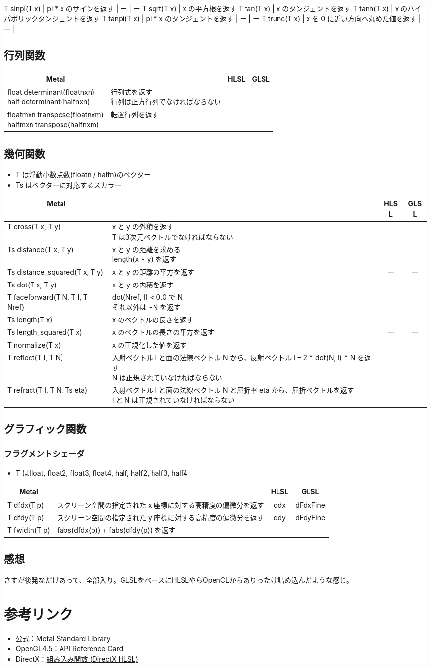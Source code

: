 T sinpi(T x) | pi * x のサインを返す | ー | ー
T sqrt(T x) | x の平方根を返す
T tan(T x) | x のタンジェントを返す
T tanh(T x) | x のハイパボリックタンジェントを返す
T tanpi(T x) | pi * x のタンジェントを返す | ー | ー
T trunc(T x) | x を 0 に近い方向へ丸めた値を返す | ー | 

## 行列関数
Metal |     | HLSL | GLSL |
----- | --- |:----:|:----:|
float determinant(floatnxn)<br>half determinant(halfnxn) | 行列式を返す<br>行列は正方行列でなければならない
floatmxn transpose(floatnxm)<br>halfmxn transpose(halfnxm) | 転置行列を返す

## 幾何関数
- T は浮動小数点数(floatn / halfn)のベクター
- Ts はベクターに対応するスカラー

Metal |     | HLSL | GLSL |
----- | --- |:----:|:----:|
T cross(T x, T y) | x と y の外積を返す<br>T は3次元ベクトルでなければならない
Ts distance(T x, T y) | x と y の距離を求める<br>length(x - y) を返す
Ts distance_squared(T x, T y) | x と y の距離の平方を返す | ー | ー
Ts dot(T x, T y) | x と y の内積を返す
T faceforward(T N, T I, T Nref) | dot(Nref, I) < 0.0 で N<br>それ以外は -N を返す
Ts length(T x) | x のベクトルの長さを返す
Ts length_squared(T x) | x のベクトルの長さの平方を返す | ー | ー
T normalize(T x) | x の正規化した値を返す
T reflect(T I, T N) | 入射ベクトル I と面の法線ベクトル N から、反射ベクトル I – 2 * dot(N, I) * N を返す<br>N は正規されていなければならない
T refract(T I, T N, Ts eta) | 入射ベクトル I と面の法線ベクトル N と屈折率 eta から、屈折ベクトルを返す<br>I と N  は正規されていなければならない

## グラフィック関数
### フラグメントシェーダ
- T はfloat, float2, float3, float4, half, half2, half3, half4

Metal |     | HLSL | GLSL |
----- | --- |:----:|:----:|
T dfdx(T p) | スクリーン空間の指定された x 座標に対する高精度の偏微分を返す | ddx | dFdxFine
T dfdy(T p) | スクリーン空間の指定された y 座標に対する高精度の偏微分を返す | ddy | dFdyFine
T fwidth(T p) | fabs(dfdx(p)) + fabs(dfdy(p)) を返す | 


## 感想
さすが後発なだけあって、全部入り。GLSLをベースにHLSLやらOpenCLからありったけ詰め込んだような感じ。

# 参考リンク
- 公式：[Metal Standard Library](https://developer.apple.com/library/ios/documentation/Metal/Reference/MetalShadingLanguageGuide/std-lib/std-lib.html)
- OpenGL4.5：[API Reference Card](https://www.opengl.org/sdk/docs/reference_card/opengl45-reference-card.pdf)
- DirectX：[組み込み関数 (DirectX HLSL)](https://msdn.microsoft.com/ja-jp/library/bb509611.aspx)

